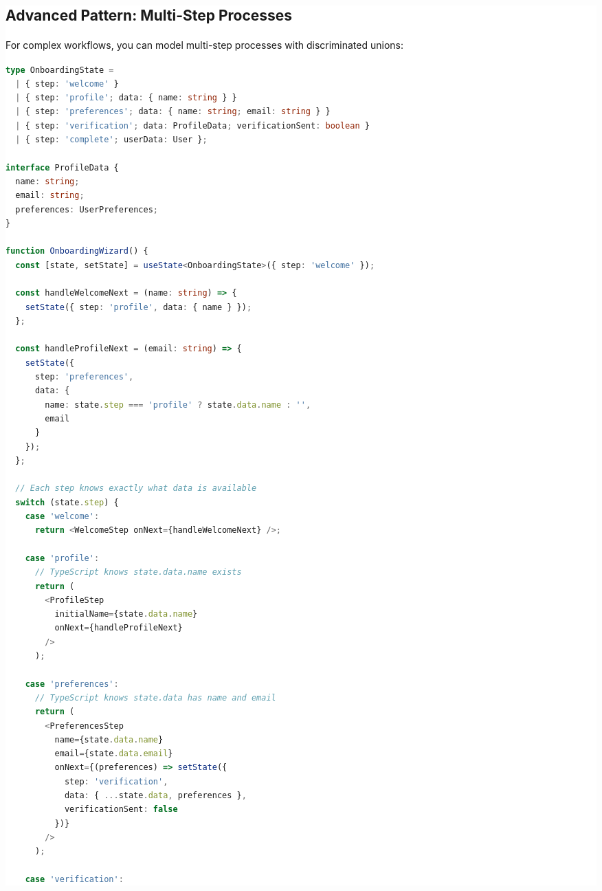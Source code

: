 ## Advanced Pattern: Multi-Step Processes

For complex workflows, you can model multi-step processes with discriminated unions:

```ts
type OnboardingState =
  | { step: 'welcome' }
  | { step: 'profile'; data: { name: string } }
  | { step: 'preferences'; data: { name: string; email: string } }
  | { step: 'verification'; data: ProfileData; verificationSent: boolean }
  | { step: 'complete'; userData: User };

interface ProfileData {
  name: string;
  email: string;
  preferences: UserPreferences;
}

function OnboardingWizard() {
  const [state, setState] = useState<OnboardingState>({ step: 'welcome' });

  const handleWelcomeNext = (name: string) => {
    setState({ step: 'profile', data: { name } });
  };

  const handleProfileNext = (email: string) => {
    setState({
      step: 'preferences',
      data: {
        name: state.step === 'profile' ? state.data.name : '',
        email
      }
    });
  };

  // Each step knows exactly what data is available
  switch (state.step) {
    case 'welcome':
      return <WelcomeStep onNext={handleWelcomeNext} />;

    case 'profile':
      // TypeScript knows state.data.name exists
      return (
        <ProfileStep
          initialName={state.data.name}
          onNext={handleProfileNext}
        />
      );

    case 'preferences':
      // TypeScript knows state.data has name and email
      return (
        <PreferencesStep
          name={state.data.name}
          email={state.data.email}
          onNext={(preferences) => setState({
            step: 'verification',
            data: { ...state.data, preferences },
            verificationSent: false
          })}
        />
      );

    case 'verification':
```
